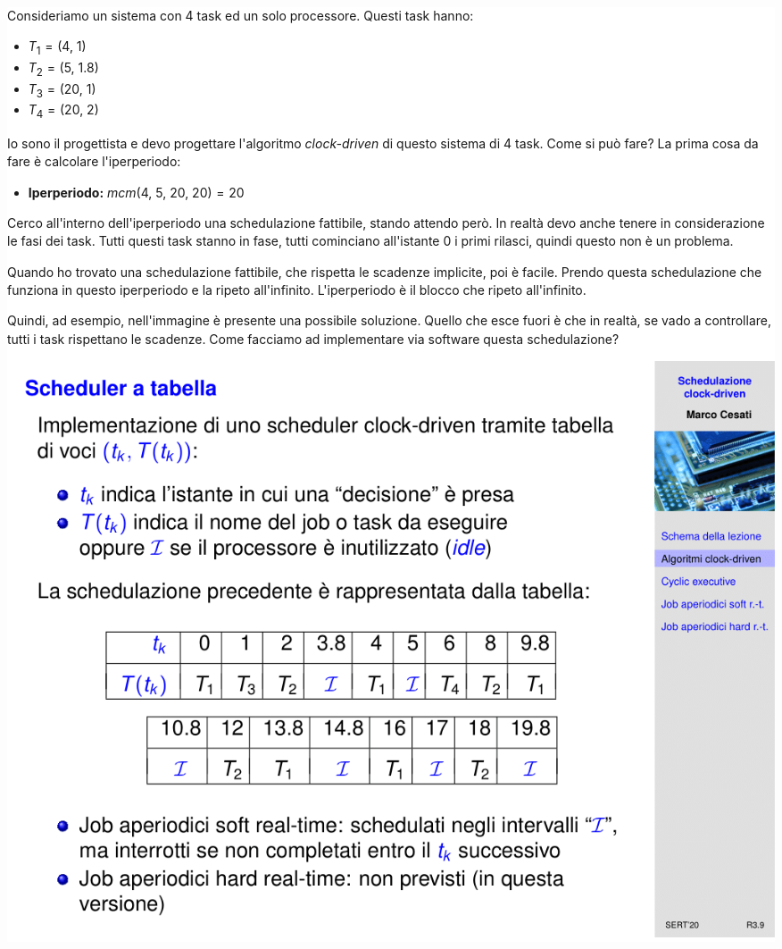 Consideriamo un sistema con 4 task ed un solo processore. Questi task hanno:

- $T_1 = (4,\ 1)$
- $T_2 = (5,\ 1.8)$
- $T_3 = (20,\ 1)$
- $T_4 = (20,\ 2)$

Io sono il progettista e devo progettare l'algoritmo *clock-driven* di questo sistema di 4 task. Come si può fare? La prima cosa da fare è calcolare l'iperperiodo:

- **Iperperiodo:** $mcm(4,\ 5,\ 20,\ 20) = 20$

Cerco all'interno dell'iperperiodo una schedulazione fattibile, stando attendo però. In realtà devo anche tenere in considerazione le fasi dei task. Tutti questi task stanno in fase, tutti cominciano all'istante 0 i primi rilasci, quindi questo non è un problema. 

Quando ho trovato una schedulazione fattibile, che rispetta le scadenze implicite, poi è facile. Prendo questa schedulazione che funziona in questo iperperiodo e la ripeto all'infinito. L'iperperiodo è il blocco che ripeto all'infinito.

Quindi, ad esempio, nell'immagine è presente una possibile soluzione. Quello che esce fuori è che in realtà, se vado a controllare, tutti i task rispettano le scadenze. Come facciamo ad implementare via software questa schedulazione?

![](img/lez-R03/lez-R03-p1-09.png)
